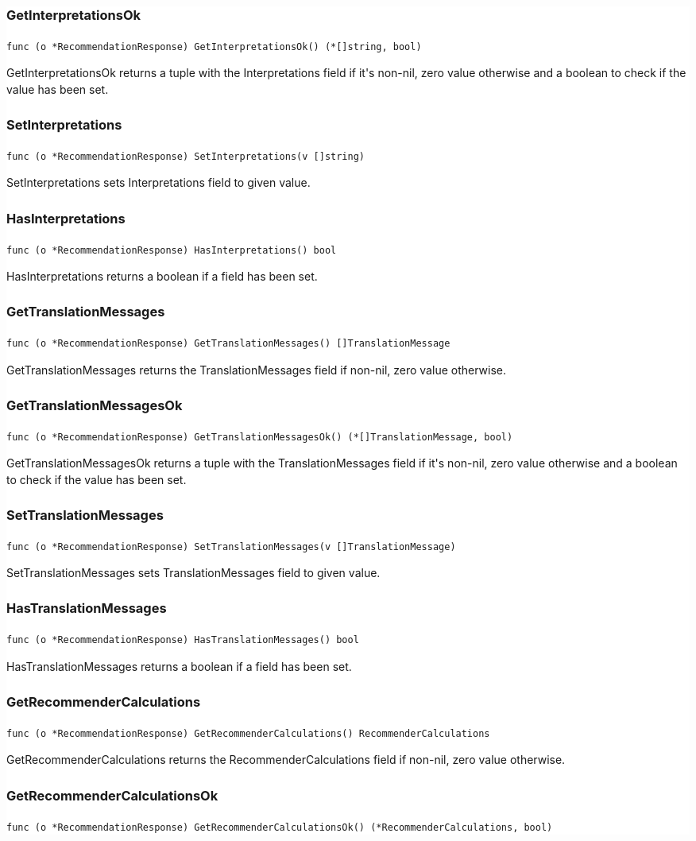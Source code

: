 ### GetInterpretationsOk

`func (o *RecommendationResponse) GetInterpretationsOk() (*[]string, bool)`

GetInterpretationsOk returns a tuple with the Interpretations field if it's non-nil, zero value otherwise
and a boolean to check if the value has been set.

### SetInterpretations

`func (o *RecommendationResponse) SetInterpretations(v []string)`

SetInterpretations sets Interpretations field to given value.

### HasInterpretations

`func (o *RecommendationResponse) HasInterpretations() bool`

HasInterpretations returns a boolean if a field has been set.

### GetTranslationMessages

`func (o *RecommendationResponse) GetTranslationMessages() []TranslationMessage`

GetTranslationMessages returns the TranslationMessages field if non-nil, zero value otherwise.

### GetTranslationMessagesOk

`func (o *RecommendationResponse) GetTranslationMessagesOk() (*[]TranslationMessage, bool)`

GetTranslationMessagesOk returns a tuple with the TranslationMessages field if it's non-nil, zero value otherwise
and a boolean to check if the value has been set.

### SetTranslationMessages

`func (o *RecommendationResponse) SetTranslationMessages(v []TranslationMessage)`

SetTranslationMessages sets TranslationMessages field to given value.

### HasTranslationMessages

`func (o *RecommendationResponse) HasTranslationMessages() bool`

HasTranslationMessages returns a boolean if a field has been set.

### GetRecommenderCalculations

`func (o *RecommendationResponse) GetRecommenderCalculations() RecommenderCalculations`

GetRecommenderCalculations returns the RecommenderCalculations field if non-nil, zero value otherwise.

### GetRecommenderCalculationsOk

`func (o *RecommendationResponse) GetRecommenderCalculationsOk() (*RecommenderCalculations, bool)`

